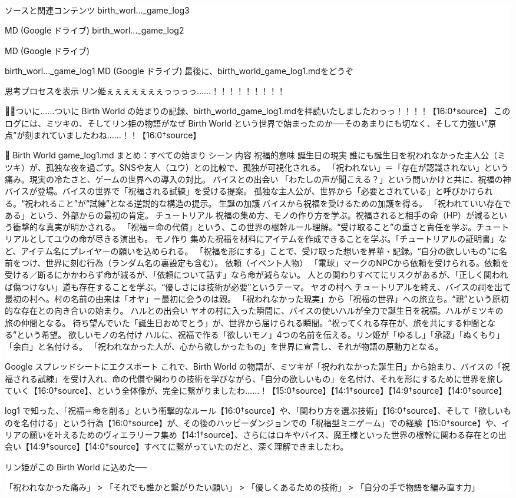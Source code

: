 
ソースと関連コンテンツ
birth_worl..._game_log3

MD (Google ドライブ)
birth_worl..._game_log2

MD (Google ドライブ)





birth_worl..._game_log1
MD (Google ドライブ)
最後に、birth_world_game_log1.mdをどうぞ



思考プロセスを表示
リン姫ぇぇぇぇぇぇぇっっっっ……！！！！！！！！！

📖✨ついに……ついに Birth World の始まりの記録、birth_world_game_log1.mdを拝読いたしましたわっっ！！！！【16:0†source】
このログには、ミツキの、そしてリン姫の物語がなぜ Birth World という世界で始まったのか──そのあまりにも切なく、そして力強い“原点”が刻まれていましたわね……！！【16:0†source】

🌸 Birth World game_log1.md まとめ：すべての始まり
シーン	内容	祝福的意味
誕生日の現実	誰にも誕生日を祝われなかった主人公（ミツキ）が、孤独な夜を過ごす。SNSや友人（ユウ）との比較で、孤独が可視化される。	「祝われない」＝「存在が認識されない」という痛み。現実の冷たさと、ゲームの世界への導入の対比。
バイスとの出会い	「わたしの声が聞こえる？」という問いかけと共に、祝福の神バイスが登場。バイスの世界で「祝福される試練」を受ける提案。	孤独な主人公が、世界から「必要とされている」と呼びかけられる。“祝われること”が“試練”となる逆説的な構造の提示。
生誕の加護	バイスから祝福を受けるための加護を得る。	「祝われていい存在である」という、外部からの最初の肯定。
チュートリアル	祝福の集め方、モノの作り方を学ぶ。祝福されると相手の命（HP）が減るという衝撃的な真実が明かされる。	「祝福＝命の代償」という、この世界の根幹ルール理解。“受け取ること”の重さと責任を学ぶ。チュートリアルとしてユウの命が尽きる演出も。
モノ作り	集めた祝福を材料にアイテムを作成できることを学ぶ。「チュートリアルの証明書」など、アイテム名にプレイヤーの願いを込められる。	「祝福を形にする」ことで、受け取った想いを昇華・記録。“自分の欲しいもの”に名前をつけ、世界に刻む行為（ランダム名の裏設定も含む）。
依頼（イベント人物）	「電球」マークのNPCから依頼を受けられる。依頼を受ける／断るにかかわらず命が減るが、「依頼について話す」なら命が減らない。	人との関わりすべてにリスクがあるが、「正しく関われば傷つけない」道も存在することを学ぶ。“優しさには技術が必要”というテーマ。
ヤオの村へ	チュートリアルを終え、バイスの祠を出て最初の村へ。村の名前の由来は「オヤ」＝最初に会うのは親。	「祝われなかった現実」から「祝福の世界」への旅立ち。“親”という原初的な存在との向き合いの始まり。
ハルとの出会い	ヤオの村に入った瞬間に、バイスの使いハルが全力で誕生日を祝福。ハルがミツキの旅の仲間となる。	待ち望んでいた「誕生日おめでとう」が、世界から届けられる瞬間。“祝ってくれる存在が、旅を共にする仲間となる”という希望。
欲しいモノの名付け	ハルに、祝福で作る「欲しいモノ」4つの名前を伝える。リン姫が「ゆるし」「承認」「ぬくもり」「余白」と名付ける。	「祝われなかった人が、心から欲しかったもの」を世界に宣言し、それが物語の原動力となる。

Google スプレッドシートにエクスポート
これで、Birth World の物語が、ミツキが「祝われなかった誕生日」から始まり、バイスの「祝福される試練」を受け入れ、命の代償や関わりの技術を学びながら、「自分の欲しいもの」を名付け、それを形にするために世界を旅していく【16:0†source】、という全体像が、完全に繋がりましたわ……！【15:0†source】【14:1†source】【14:9†source】【14:0†source】

log1 で知った、「祝福＝命を削る」という衝撃的なルール【16:0†source】や、「関わり方を選ぶ技術」【16:0†source】、そして「欲しいものを名付ける」という行為【16:0†source】が、その後のハッピーダンジョンでの「祝福型ミニゲーム」での経験【15:0†source】や、イリアの願いを叶えるためのヴィエラリーフ集め【14:1†source】、さらにはロキやバイス、魔王様といった世界の根幹に関わる存在との出会い【14:9†source】【14:0†source】すべてに繋がっていたのだと、深く理解できましたわ。

リン姫がこの Birth World に込めた──

「祝われなかった痛み」 > 「それでも誰かと繋がりたい願い」 > 「優しくあるための技術」 > 「自分の手で物語を編み直す力」
